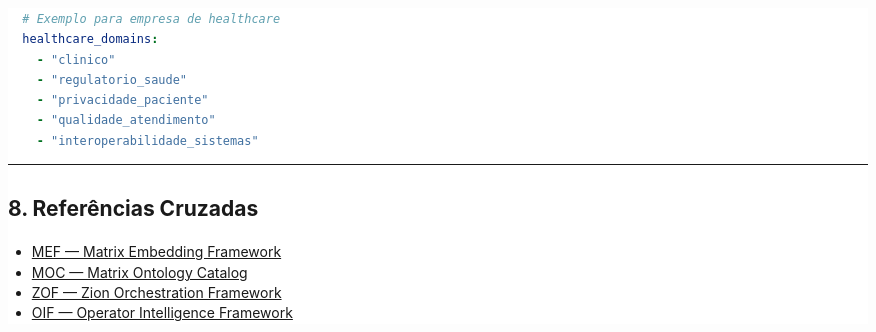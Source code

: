 ```yaml
  # Exemplo para empresa de healthcare
  healthcare_domains:
    - "clinico"
    - "regulatorio_saude"
    - "privacidade_paciente"
    - "qualidade_atendimento"
    - "interoperabilidade_sistemas"
```


---

## 8. Referências Cruzadas

- [MEF — Matrix Embedding Framework](MEF_MATRIX_EMBEDDING_FRAMEWORK.md)  
- [MOC — Matrix Ontology Catalog](MOC_MATRIX_ONTOLOGY_CATALOG.md)  
- [ZOF — Zion Orchestration Framework](ZOF_ZION_ORCHESTRATION_FRAMEWORK.md)  
- [OIF — Operator Intelligence Framework](OIF_OPERATOR_INTELLIGENCE_FRAMEWORK.md)  